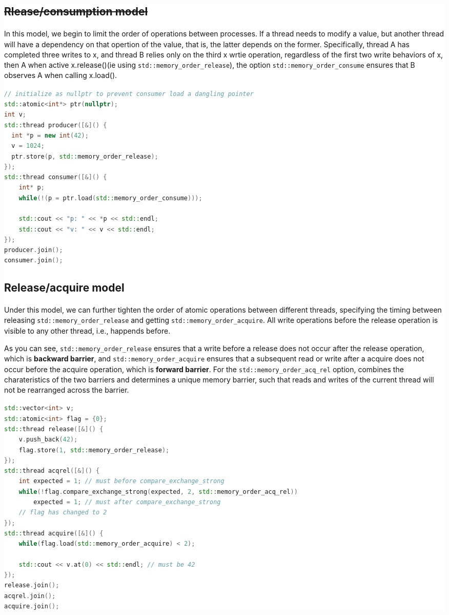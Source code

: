 ## ~~Rlease/consumption model~~
In this model, we begin to limit the order of operations between processes. If a thread needs to modify a value, but another thread will have a dependency on that opertion of the value, that is, the latter depends on the former. Specifically, thread A has completed three writes to x, and thread B relies only on the third x wrtie operation, regardless of the first two write behaviors of x, then A when active x.release()(ie using `std::memory_order_release`), the option `std::memory_order_consume` ensures that B observes A when calling x.load().

```cpp
// initialize as nullptr to prevent consumer load a dangling pointer
std::atomic<int*> ptr(nullptr);
int v;
std::thread producer([&]() {
  int *p = new int(42);
  v = 1024;
  ptr.store(p, std::memory_order_release);
});
std::thread consumer([&]() {
    int* p;
    while(!(p = ptr.load(std::memory_order_consume)));

    std::cout << "p: " << *p << std::endl;
    std::cout << "v: " << v << std::endl;
});
producer.join();
consumer.join();
```
## Release/acquire model
Under this model, we can further tighten the order of atomic operations between different threads, specifying the timing between releasing `std::memory_order_release` and getting `std::memory_order_acquire`. All write operations before the release operation is visible to any other thread, i.e., happends before.

As you can see, `std::memory_order_release` ensures that a write before a release does not occur after the release operation, which is **backward barrier**, and `std::memory_order_acquire` ensures that a subsequent read or write after a acquire does not occur before the acquire operation, which is **forward barrier**. For the `std::memory_order_acq_rel` option, combines the charateristics of the two barriers and determines a unique memory barrier, such that reads and writes of the current thread will not be rearranged across the barrier.

```cpp
std::vector<int> v;
std::atomic<int> flag = {0};
std::thread release([&]() {
    v.push_back(42);
    flag.store(1, std::memory_order_release);
});
std::thread acqrel([&]() {
    int expected = 1; // must before compare_exchange_strong
    while(!flag.compare_exchange_strong(expected, 2, std::memory_order_acq_rel)) 
        expected = 1; // must after compare_exchange_strong
    // flag has changed to 2
});
std::thread acquire([&]() {
    while(flag.load(std::memory_order_acquire) < 2);

    std::cout << v.at(0) << std::endl; // must be 42
});
release.join();
acqrel.join();
acquire.join();
```
